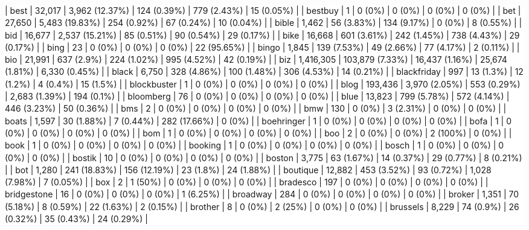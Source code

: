 | best | 32,017 | 3,962 (12.37%) | 124 (0.39%) | 779 (2.43%) | 15 (0.05%) |
| bestbuy | 1 | 0 (0%) | 0 (0%) | 0 (0%) | 0 (0%) |
| bet | 27,650 | 5,483 (19.83%) | 254 (0.92%) | 67 (0.24%) | 10 (0.04%) |
| bible | 1,462 | 56 (3.83%) | 134 (9.17%) | 0 (0%) | 8 (0.55%) |
| bid | 16,677 | 2,537 (15.21%) | 85 (0.51%) | 90 (0.54%) | 29 (0.17%) |
| bike | 16,668 | 601 (3.61%) | 242 (1.45%) | 738 (4.43%) | 29 (0.17%) |
| bing | 23 | 0 (0%) | 0 (0%) | 0 (0%) | 22 (95.65%) |
| bingo | 1,845 | 139 (7.53%) | 49 (2.66%) | 77 (4.17%) | 2 (0.11%) |
| bio | 21,991 | 637 (2.9%) | 224 (1.02%) | 995 (4.52%) | 42 (0.19%) |
| biz | 1,416,305 | 103,879 (7.33%) | 16,437 (1.16%) | 25,674 (1.81%) | 6,330 (0.45%) |
| black | 6,750 | 328 (4.86%) | 100 (1.48%) | 306 (4.53%) | 14 (0.21%) |
| blackfriday | 997 | 13 (1.3%) | 12 (1.2%) | 4 (0.4%) | 15 (1.5%) |
| blockbuster | 1 | 0 (0%) | 0 (0%) | 0 (0%) | 0 (0%) |
| blog | 193,436 | 3,970 (2.05%) | 553 (0.29%) | 2,683 (1.39%) | 194 (0.1%) |
| bloomberg | 76 | 0 (0%) | 0 (0%) | 0 (0%) | 0 (0%) |
| blue | 13,823 | 799 (5.78%) | 572 (4.14%) | 446 (3.23%) | 50 (0.36%) |
| bms | 2 | 0 (0%) | 0 (0%) | 0 (0%) | 0 (0%) |
| bmw | 130 | 0 (0%) | 3 (2.31%) | 0 (0%) | 0 (0%) |
| boats | 1,597 | 30 (1.88%) | 7 (0.44%) | 282 (17.66%) | 0 (0%) |
| boehringer | 1 | 0 (0%) | 0 (0%) | 0 (0%) | 0 (0%) |
| bofa | 1 | 0 (0%) | 0 (0%) | 0 (0%) | 0 (0%) |
| bom | 1 | 0 (0%) | 0 (0%) | 0 (0%) | 0 (0%) |
| boo | 2 | 0 (0%) | 0 (0%) | 2 (100%) | 0 (0%) |
| book | 1 | 0 (0%) | 0 (0%) | 0 (0%) | 0 (0%) |
| booking | 1 | 0 (0%) | 0 (0%) | 0 (0%) | 0 (0%) |
| bosch | 1 | 0 (0%) | 0 (0%) | 0 (0%) | 0 (0%) |
| bostik | 10 | 0 (0%) | 0 (0%) | 0 (0%) | 0 (0%) |
| boston | 3,775 | 63 (1.67%) | 14 (0.37%) | 29 (0.77%) | 8 (0.21%) |
| bot | 1,280 | 241 (18.83%) | 156 (12.19%) | 23 (1.8%) | 24 (1.88%) |
| boutique | 12,882 | 453 (3.52%) | 93 (0.72%) | 1,028 (7.98%) | 7 (0.05%) |
| box | 2 | 1 (50%) | 0 (0%) | 0 (0%) | 0 (0%) |
| bradesco | 197 | 0 (0%) | 0 (0%) | 0 (0%) | 0 (0%) |
| bridgestone | 16 | 0 (0%) | 0 (0%) | 0 (0%) | 1 (6.25%) |
| broadway | 284 | 0 (0%) | 0 (0%) | 0 (0%) | 0 (0%) |
| broker | 1,351 | 70 (5.18%) | 8 (0.59%) | 22 (1.63%) | 2 (0.15%) |
| brother | 8 | 0 (0%) | 2 (25%) | 0 (0%) | 0 (0%) |
| brussels | 8,229 | 74 (0.9%) | 26 (0.32%) | 35 (0.43%) | 24 (0.29%) |